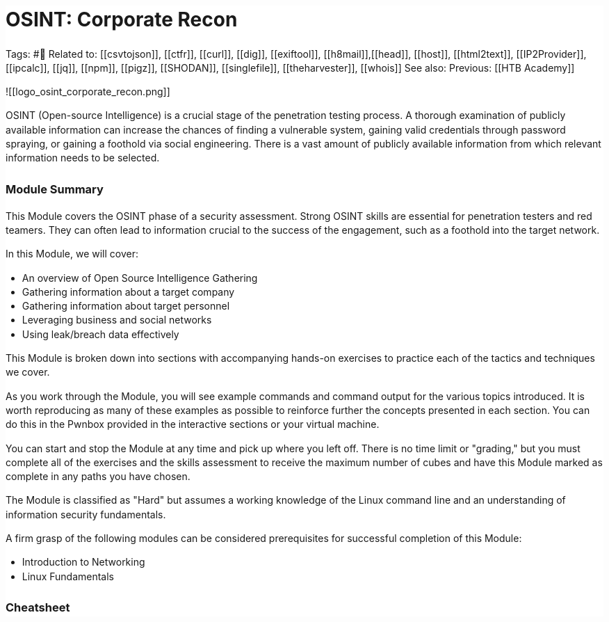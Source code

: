 # OSINT: Corporate Recon

Tags: #🧑
Related to: [[csvtojson]], [[ctfr]], [[curl]], [[dig]], [[exiftool]], [[h8mail]],[[head]], [[host]], [[html2text]], [[IP2Provider]],  [[ipcalc]], [[jq]], [[npm]], [[pigz]], [[SHODAN]], [[singlefile]], [[theharvester]], [[whois]]
See also:
Previous: [[HTB Academy]]

![[logo_osint_corporate_recon.png]]

OSINT (Open-source Intelligence) is a crucial stage of the penetration testing process. A thorough examination of publicly available information can increase the chances of finding a vulnerable system, gaining valid credentials through password spraying, or gaining a foothold via social engineering. There is a vast amount of publicly available information from which relevant information needs to be selected.

### Module Summary

This Module covers the OSINT phase of a security assessment. Strong OSINT skills are essential for penetration testers and red teamers. They can often lead to information crucial to the success of the engagement, such as a foothold into the target network.

In this Module, we will cover:

-   An overview of Open Source Intelligence Gathering
-   Gathering information about a target company
-   Gathering information about target personnel
-   Leveraging business and social networks
-   Using leak/breach data effectively

This Module is broken down into sections with accompanying hands-on exercises to practice each of the tactics and techniques we cover.

As you work through the Module, you will see example commands and command output for the various topics introduced. It is worth reproducing as many of these examples as possible to reinforce further the concepts presented in each section. You can do this in the Pwnbox provided in the interactive sections or your virtual machine.

You can start and stop the Module at any time and pick up where you left off. There is no time limit or "grading," but you must complete all of the exercises and the skills assessment to receive the maximum number of cubes and have this Module marked as complete in any paths you have chosen.

The Module is classified as "Hard" but assumes a working knowledge of the Linux command line and an understanding of information security fundamentals.

A firm grasp of the following modules can be considered prerequisites for successful completion of this Module:

-   Introduction to Networking
-   Linux Fundamentals

### Cheatsheet
